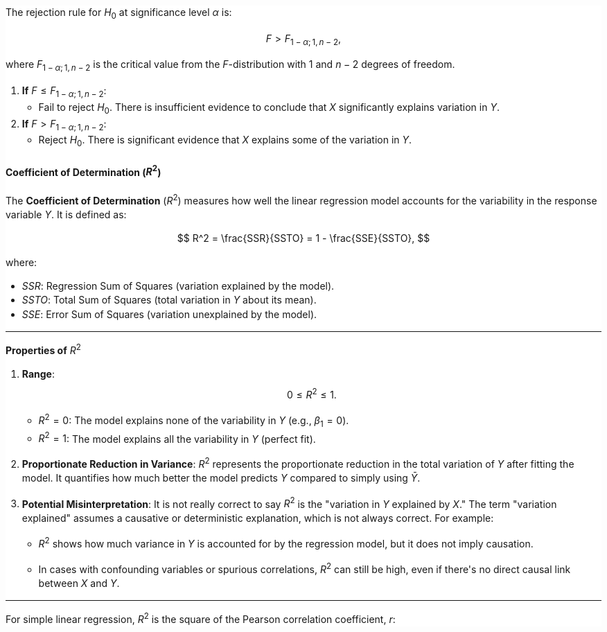 The rejection rule for $H_0$ at significance level $\alpha$ is:

$$
F > F_{1-\alpha;1,n-2},
$$

where $F_{1-\alpha;1,n-2}$ is the critical value from the $F$-distribution with $1$ and $n-2$ degrees of freedom.

1.  **If** $F \leq F_{1-\alpha;1,n-2}$:
    -   Fail to reject $H_0$. There is insufficient evidence to conclude that $X$ significantly explains variation in $Y$.
2.  **If** $F > F_{1-\alpha;1,n-2}$:
    -   Reject $H_0$. There is significant evidence that $X$ explains some of the variation in $Y$.

#### Coefficient of Determination ($R^2$)

The **Coefficient of Determination** ($R^2$) measures how well the linear regression model accounts for the variability in the response variable $Y$. It is defined as:

$$
R^2 = \frac{SSR}{SSTO} = 1 - \frac{SSE}{SSTO},
$$

where:

-   $SSR$: Regression Sum of Squares (variation explained by the model).
-   $SSTO$: Total Sum of Squares (total variation in $Y$ about its mean).
-   $SSE$: Error Sum of Squares (variation unexplained by the model).

------------------------------------------------------------------------

**Properties of** $R^2$

1.  **Range**: $$
    0 \leq R^2 \leq 1.
    $$

    -   $R^2 = 0$: The model explains none of the variability in $Y$ (e.g., $\beta_1 = 0$).
    -   $R^2 = 1$: The model explains all the variability in $Y$ (perfect fit).

2.  **Proportionate Reduction in Variance**: $R^2$ represents the proportionate reduction in the total variation of $Y$ after fitting the model. It quantifies how much better the model predicts $Y$ compared to simply using $\bar{Y}$.

3.  **Potential Misinterpretation**: It is not really correct to say $R^2$ is the "variation in $Y$ explained by $X$." The term "variation explained" assumes a causative or deterministic explanation, which is not always correct. For example:

    -   $R^2$ shows how much variance in $Y$ is accounted for by the regression model, but it does not imply causation.

    -   In cases with confounding variables or spurious correlations, $R^2$ can still be high, even if there's no direct causal link between $X$ and $Y$.

------------------------------------------------------------------------

For simple linear regression, $R^2$ is the square of the Pearson correlation coefficient, $r$:
